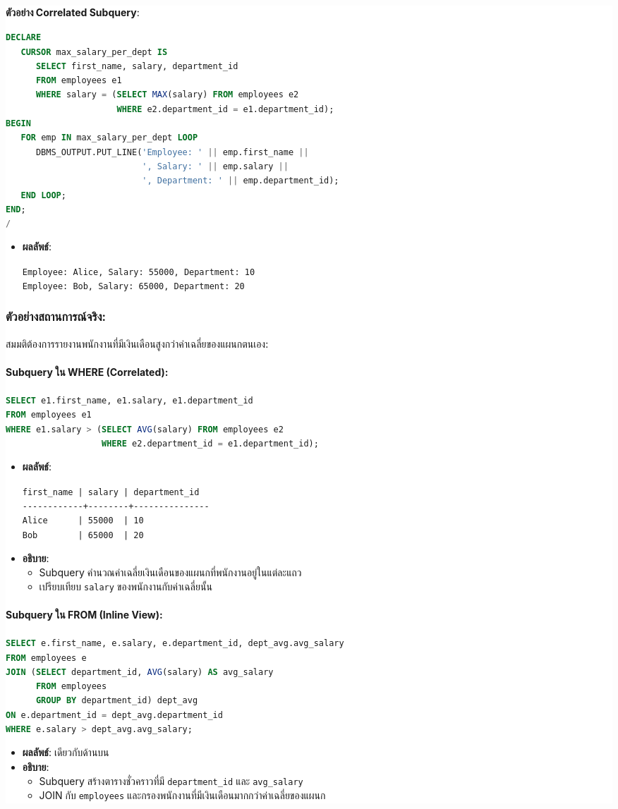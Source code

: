 **ตัวอย่าง Correlated Subquery**:
```sql
DECLARE
   CURSOR max_salary_per_dept IS
      SELECT first_name, salary, department_id
      FROM employees e1
      WHERE salary = (SELECT MAX(salary) FROM employees e2 
                      WHERE e2.department_id = e1.department_id);
BEGIN
   FOR emp IN max_salary_per_dept LOOP
      DBMS_OUTPUT.PUT_LINE('Employee: ' || emp.first_name || 
                           ', Salary: ' || emp.salary || 
                           ', Department: ' || emp.department_id);
   END LOOP;
END;
/
```
- **ผลลัพธ์**:
  ```
  Employee: Alice, Salary: 55000, Department: 10
  Employee: Bob, Salary: 65000, Department: 20
  ```

### ตัวอย่างสถานการณ์จริง:
สมมติต้องการรายงานพนักงานที่มีเงินเดือนสูงกว่าค่าเฉลี่ยของแผนกตนเอง:

#### Subquery ใน WHERE (Correlated):
```sql
SELECT e1.first_name, e1.salary, e1.department_id
FROM employees e1
WHERE e1.salary > (SELECT AVG(salary) FROM employees e2 
                   WHERE e2.department_id = e1.department_id);
```
- **ผลลัพธ์**:
  ```
  first_name | salary | department_id
  ------------+--------+---------------
  Alice      | 55000  | 10
  Bob        | 65000  | 20
  ```
- **อธิบาย**:
    - Subquery คำนวณค่าเฉลี่ยเงินเดือนของแผนกที่พนักงานอยู่ในแต่ละแถว
    - เปรียบเทียบ `salary` ของพนักงานกับค่าเฉลี่ยนั้น

#### Subquery ใน FROM (Inline View):
```sql
SELECT e.first_name, e.salary, e.department_id, dept_avg.avg_salary
FROM employees e
JOIN (SELECT department_id, AVG(salary) AS avg_salary
      FROM employees
      GROUP BY department_id) dept_avg
ON e.department_id = dept_avg.department_id
WHERE e.salary > dept_avg.avg_salary;
```
- **ผลลัพธ์**: เดียวกับด้านบน
- **อธิบาย**:
    - Subquery สร้างตารางชั่วคราวที่มี `department_id` และ `avg_salary`
    - JOIN กับ `employees` และกรองพนักงานที่มีเงินเดือนมากกว่าค่าเฉลี่ยของแผนก
